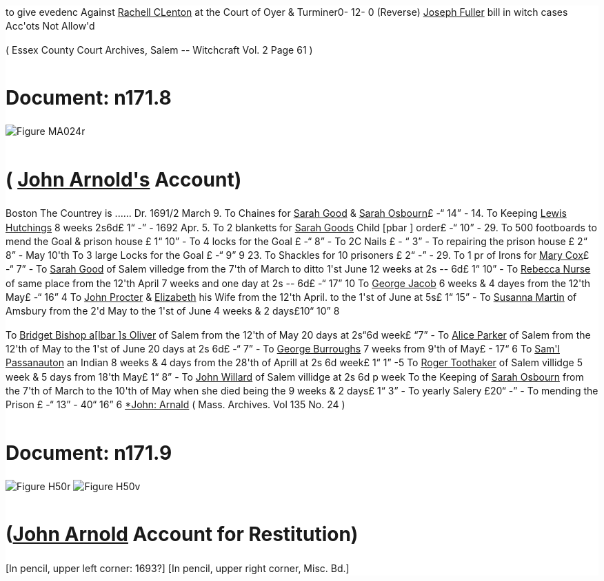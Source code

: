  

to give evedenc Against [Rachell CLenton](/tag/clerac.html) at the Court of Oyer & Turminer0- 12- 0 (Reverse) [Joseph Fuller](/tag/fuljos.html) bill in witch cases Acc'ots Not Allow'd 

( Essex County Court Archives, Salem -- Witchcraft Vol. 2 Page 61 )


# Document: n171.8

![Figure MA024r](/assets/thumb/MA024r.jpg)

# ( [John Arnold's](/tag/arnjoh.html) Account)

Boston The Countrey is ...... Dr.  1691/2  March 9. To Chaines for [Sarah Good](/tag/goosar.html) & [Sarah Osbourn](/tag/osbsar.html)£ -“ 14” - 14. To Keeping [Lewis Hutchings](/tag/hutlew.html) 8 weeks 2s6d£ 1“ -” - 1692  Apr. 5. To 2 blanketts for [Sarah Goods](/tag/goosar.html) Child [pbar ] order£ -“ 10” - 29. To 500 footboards to mend the Goal & prison house £ 1“ 10” - To 4 locks for the Goal £ -“ 8” - To 2C Nails £ - “ 3” - To repairing the prison house £ 2“ 8” - May 10'th To 3 large Locks for the Goal £ -“ 9” 9 23. To Shackles for 10 prisoners £ 2“ -” - 29. To 1 pr of Irons for [Mary Cox](/tag/coxmar.html)£ -“ 7” - To [Sarah Good](/tag/goosar.html) of Salem villedge from the 7'th of March to ditto 1'st June 12 weeks at 2s -- 6d£ 1“ 10” - To [Rebecca Nurse](/tag/nurreb.html) of same place from the 12'th April 7 weeks and one day at 2s -- 6d£ -“ 17” 10 To [George Jacob](/tag/jacgeo1.html) 6 weeks & 4 dayes from the 12'th May£ -“ 16” 4 To [John Procter](/tag/projoh.html) & [Elizabeth](/tag/proeli.html) his Wife from the 12'th April. to the 1'st of June at 5s£ 1“ 15” - To [Susanna Martin](/tag/marsus.html) of Amsbury from the 2'd May to the 1'st of June 4 weeks & 2 days£10“ 10” 8 

 

To [Bridget Bishop a[lbar ]s Oliver](/tag/bisbri.html) of Salem from the 12'th of May 20 days at 2s“6d week£ “7” - To [Alice Parker](/tag/parali.html) of Salem from the 12'th of May to the 1'st of June 20 days at 2s 6d£ -“ 7” - To [George Burroughs](/tag/burgeo.html) 7 weeks from 9'th of May£ - 17“ 6 To [Sam'l Passanauton](/tag/passam.html) an Indian 8 weeks & 4 days from the 28'th of Aprill at 2s 6d week£ 1“ 1” -5 To [Roger Toothaker](/tag/toorog.html) of Salem villidge 5 week & 5 days from 18'th May£ 1“ 8” - To [John Willard](/tag/wiljoh4.html) of Salem villidge at 2s 6d p week To the Keeping of [Sarah Osbourn](/tag/osbsar.html) from the 7'th of March to the 10'th of May when she died being the 9 weeks & 2 days£ 1“ 3” - To yearly Salery £20“ -” - To mending the Prison £ -“ 13” -  40“ 16” 6 
[*John: Arnald](/tag/arnjoh.html) ( Mass. Archives. Vol 135 No. 24 )

# Document: n171.9

![Figure H50r](/assets/thumb/H50r.jpg)
![Figure H50v](/assets/thumb/H50v.jpg)

# ([John Arnold](/tag/arnjoh.html) Account for Restitution)

 [In pencil, upper left corner: 1693?] [In pencil, upper right corner, Misc. Bd.]
